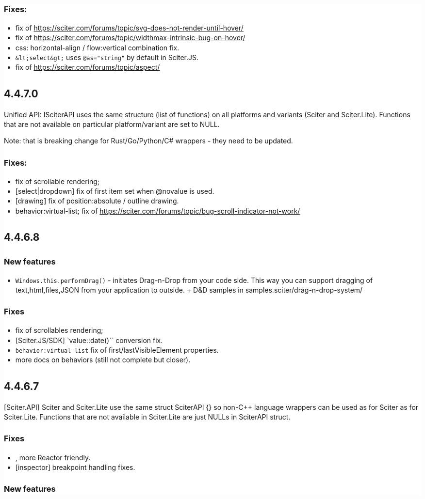### Fixes:

* fix of https://sciter.com/forums/topic/svg-does-not-render-until-hover/
* fix of https://sciter.com/forums/topic/widthmax-intrinsic-bug-on-hover/
* css: horizontal-align / flow:vertical combination fix.
* `&lt;select&gt;` uses `@as="string"` by default in Sciter.JS.
* fix of https://sciter.com/forums/topic/aspect/

## 4.4.7.0

Unified API: ISciterAPI uses the same structure (list of functions) on all platforms and variants (Sciter and Sciter.Lite). Functions that are not available on particular platform/variant are set to NULL. 

Note: that is breaking change for Rust/Go/Python/C# wrappers - they need to be updated.

### Fixes:

* fix of scrollable rendering;
* [select|dropdown] fix of first item set when @novalue is used.
* [drawing] fix of position:absolute / outline drawing.
* behavior:virtual-list; fix of https://sciter.com/forums/topic/bug-scroll-indicator-not-work/ 

## 4.4.6.8

### New features

* `Windows.this.performDrag()` - initiates Drag-n-Drop from your code side. This way you can support dragging of text,html,files,JSON from your application to outside. + D&D samples in samples.sciter/drag-n-drop-system/

### Fixes

* fix of scrollables rendering;
* [Sciter.JS/SDK] `value::date()`` conversion fix.
* `behavior:virtual-list` fix of first/lastVisibleElement properties.
* more docs on behaviors (still not complete but closer).

## 4.4.6.7

[Sciter.API] Sciter and Sciter.Lite use the same struct SciterAPI {} so non-C++ language wrappers can be used as for Sciter as for Sciter.Lite. Functions that are not available in Sciter.Lite are just NULLs in SciterAPI struct.

### Fixes

* <frameset>, more Reactor friendly.
* [inspector] breakpoint handling fixes.

### New features
